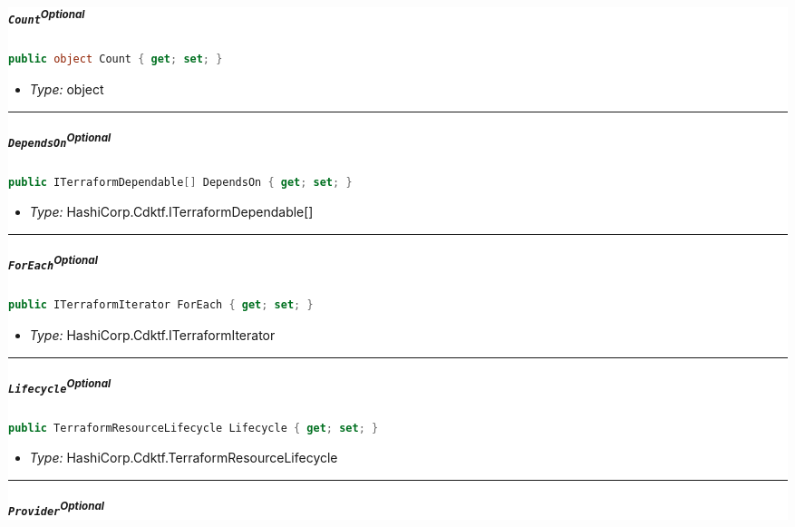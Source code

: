 ##### `Count`<sup>Optional</sup> <a name="Count" id="rhizo-co-terraform-provider-oci.dataOciDatabaseManagementManagedDatabaseOptimizerStatisticsCollectionOperation.DataOciDatabaseManagementManagedDatabaseOptimizerStatisticsCollectionOperationConfig.property.count"></a>

```csharp
public object Count { get; set; }
```

- *Type:* object

---

##### `DependsOn`<sup>Optional</sup> <a name="DependsOn" id="rhizo-co-terraform-provider-oci.dataOciDatabaseManagementManagedDatabaseOptimizerStatisticsCollectionOperation.DataOciDatabaseManagementManagedDatabaseOptimizerStatisticsCollectionOperationConfig.property.dependsOn"></a>

```csharp
public ITerraformDependable[] DependsOn { get; set; }
```

- *Type:* HashiCorp.Cdktf.ITerraformDependable[]

---

##### `ForEach`<sup>Optional</sup> <a name="ForEach" id="rhizo-co-terraform-provider-oci.dataOciDatabaseManagementManagedDatabaseOptimizerStatisticsCollectionOperation.DataOciDatabaseManagementManagedDatabaseOptimizerStatisticsCollectionOperationConfig.property.forEach"></a>

```csharp
public ITerraformIterator ForEach { get; set; }
```

- *Type:* HashiCorp.Cdktf.ITerraformIterator

---

##### `Lifecycle`<sup>Optional</sup> <a name="Lifecycle" id="rhizo-co-terraform-provider-oci.dataOciDatabaseManagementManagedDatabaseOptimizerStatisticsCollectionOperation.DataOciDatabaseManagementManagedDatabaseOptimizerStatisticsCollectionOperationConfig.property.lifecycle"></a>

```csharp
public TerraformResourceLifecycle Lifecycle { get; set; }
```

- *Type:* HashiCorp.Cdktf.TerraformResourceLifecycle

---

##### `Provider`<sup>Optional</sup> <a name="Provider" id="rhizo-co-terraform-provider-oci.dataOciDatabaseManagementManagedDatabaseOptimizerStatisticsCollectionOperation.DataOciDatabaseManagementManagedDatabaseOptimizerStatisticsCollectionOperationConfig.property.provider"></a>
